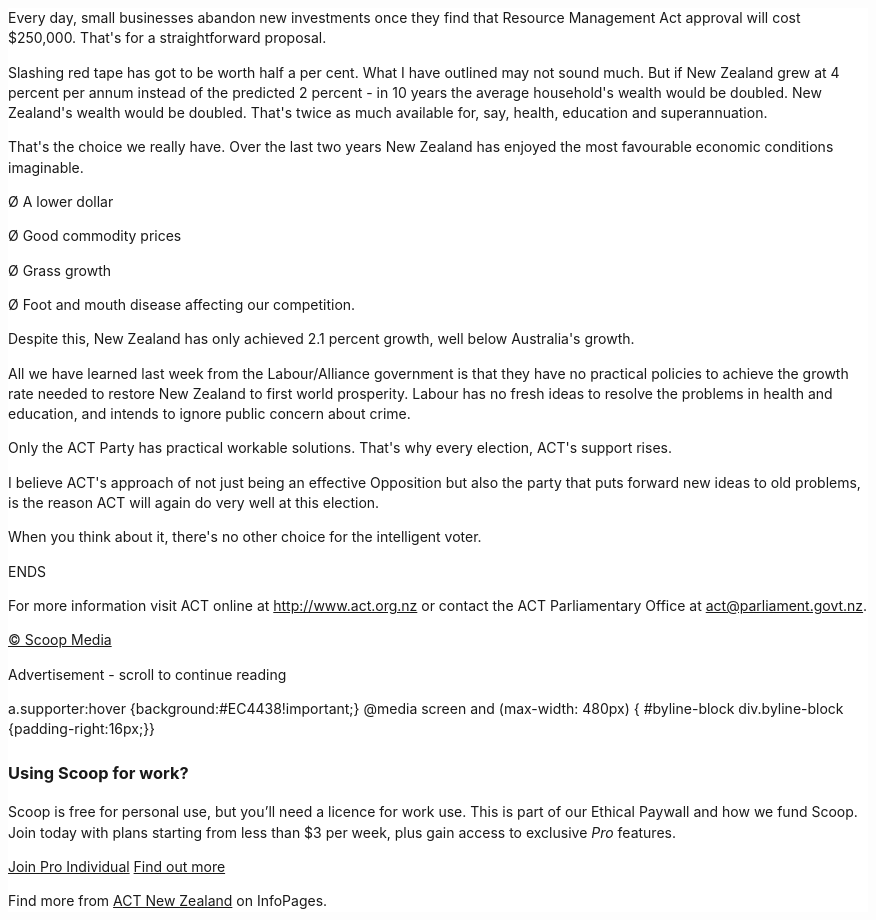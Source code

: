 Every day, small businesses abandon new investments once they find that Resource Management Act approval will cost $250,000. That's for a straightforward proposal.

Slashing red tape has got to be worth half a per cent. What I have outlined may not sound much. But if New Zealand grew at 4 percent per annum instead of the predicted 2 percent - in 10 years the average household's wealth would be doubled. New Zealand's wealth would be doubled. That's twice as much available for, say, health, education and superannuation.

That's the choice we really have. Over the last two years New Zealand has enjoyed the most favourable economic conditions imaginable.

Ø A lower dollar

Ø Good commodity prices

Ø Grass growth

Ø Foot and mouth disease affecting our competition.

Despite this, New Zealand has only achieved 2.1 percent growth, well below Australia's growth.

All we have learned last week from the Labour/Alliance government is that they have no practical policies to achieve the growth rate needed to restore New Zealand to first world prosperity. Labour has no fresh ideas to resolve the problems in health and education, and intends to ignore public concern about crime.

Only the ACT Party has practical workable solutions. That's why every election, ACT's support rises.

I believe ACT's approach of not just being an effective Opposition but also the party that puts forward new ideas to old problems, is the reason ACT will again do very well at this election.

When you think about it, there's no other choice for the intelligent voter.

ENDS

  
For more information visit ACT online at http://www.act.org.nz or contact the ACT Parliamentary Office at act@parliament.govt.nz.

  

[© Scoop Media](http://www.scoop.co.nz/about/terms.html)  

Advertisement - scroll to continue reading



a.supporter:hover {background:#EC4438!important;} @media screen and (max-width: 480px) { #byline-block div.byline-block {padding-right:16px;}}

### Using Scoop for work?

Scoop is free for personal use, but you’ll need a licence for work use. This is part of our Ethical Paywall and how we fund Scoop. Join today with plans starting from less than $3 per week, plus gain access to exclusive _Pro_ features.  
  
[Join Pro Individual](https://pro.scoop.co.nz/Individual/?from=ProIn24) [Find out more](https://pro.scoop.co.nz/using-scoop-for-work/?from=ProIn24)

Find more from [ACT New Zealand](https://info.scoop.co.nz/ACT_New_Zealand) on InfoPages.
